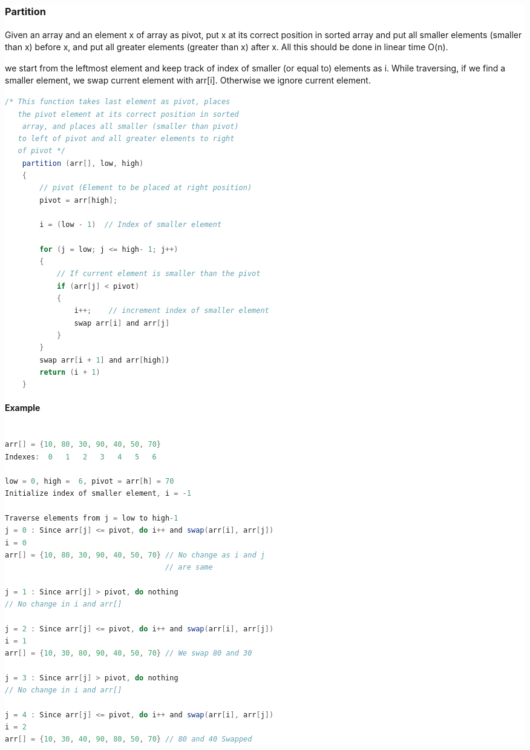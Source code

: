 ### Partition 

Given an array and an element x of array as pivot, put x at its correct position in sorted array and put all smaller elements (smaller than x) before x, and put all greater elements (greater than x) after x. All this should be done in linear time O(n).

we start from the leftmost element and keep track of index of smaller (or equal to) elements as i. While traversing, if we find a smaller element, we swap current element with arr[i]. Otherwise we ignore current element.

```java
/* This function takes last element as pivot, places
   the pivot element at its correct position in sorted
    array, and places all smaller (smaller than pivot)
   to left of pivot and all greater elements to right
   of pivot */
	partition (arr[], low, high)
	{
		// pivot (Element to be placed at right position)
		pivot = arr[high];  
	
		i = (low - 1)  // Index of smaller element

		for (j = low; j <= high- 1; j++)
		{
			// If current element is smaller than the pivot
			if (arr[j] < pivot)
			{
				i++;    // increment index of smaller element
				swap arr[i] and arr[j]
			}
		}
		swap arr[i + 1] and arr[high])
		return (i + 1)
	}
```
#### Example
```java 

arr[] = {10, 80, 30, 90, 40, 50, 70}
Indexes:  0   1   2   3   4   5   6 

low = 0, high =  6, pivot = arr[h] = 70
Initialize index of smaller element, i = -1

Traverse elements from j = low to high-1
j = 0 : Since arr[j] <= pivot, do i++ and swap(arr[i], arr[j])
i = 0 
arr[] = {10, 80, 30, 90, 40, 50, 70} // No change as i and j 
                                     // are same

j = 1 : Since arr[j] > pivot, do nothing
// No change in i and arr[]

j = 2 : Since arr[j] <= pivot, do i++ and swap(arr[i], arr[j])
i = 1
arr[] = {10, 30, 80, 90, 40, 50, 70} // We swap 80 and 30 

j = 3 : Since arr[j] > pivot, do nothing
// No change in i and arr[]

j = 4 : Since arr[j] <= pivot, do i++ and swap(arr[i], arr[j])
i = 2
arr[] = {10, 30, 40, 90, 80, 50, 70} // 80 and 40 Swapped
```